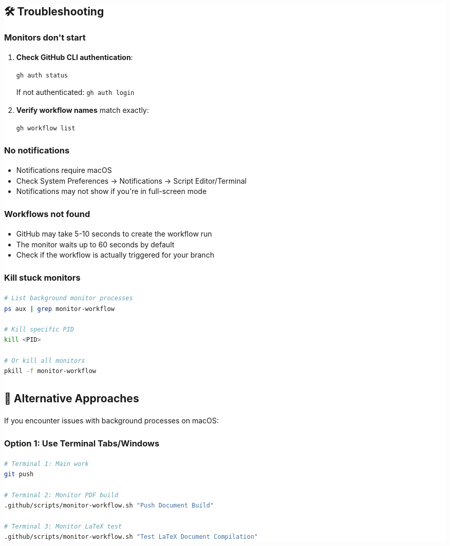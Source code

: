 ## 🛠️ Troubleshooting

### Monitors don't start
1. **Check GitHub CLI authentication**:
   ```bash
   gh auth status
   ```
   If not authenticated: `gh auth login`

2. **Verify workflow names** match exactly:
   ```bash
   gh workflow list
   ```

### No notifications
- Notifications require macOS
- Check System Preferences → Notifications → Script Editor/Terminal
- Notifications may not show if you're in full-screen mode

### Workflows not found
- GitHub may take 5-10 seconds to create the workflow run
- The monitor waits up to 60 seconds by default
- Check if the workflow is actually triggered for your branch

### Kill stuck monitors
```bash
# List background monitor processes
ps aux | grep monitor-workflow

# Kill specific PID
kill <PID>

# Or kill all monitors
pkill -f monitor-workflow
```

## 🔄 Alternative Approaches

If you encounter issues with background processes on macOS:

### Option 1: Use Terminal Tabs/Windows
```bash
# Terminal 1: Main work
git push

# Terminal 2: Monitor PDF build
.github/scripts/monitor-workflow.sh "Push Document Build"

# Terminal 3: Monitor LaTeX test
.github/scripts/monitor-workflow.sh "Test LaTeX Document Compilation"
```
